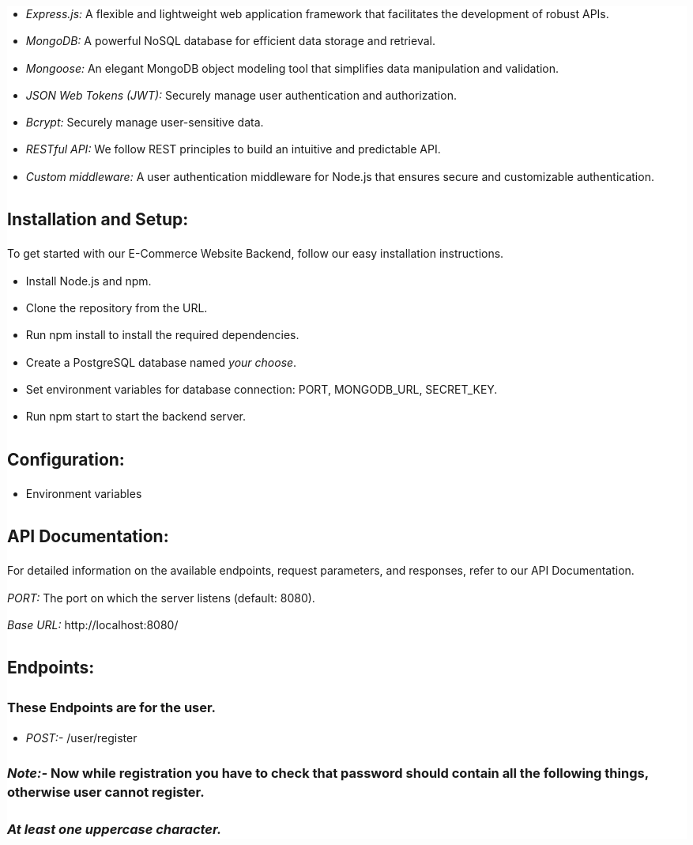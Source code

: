 - _Express.js:_ A flexible and lightweight web application framework that facilitates the development of robust APIs.

- _MongoDB:_ A powerful NoSQL database for efficient data storage and retrieval.

- _Mongoose:_ An elegant MongoDB object modeling tool that simplifies data manipulation and validation.

- _JSON Web Tokens (JWT):_ Securely manage user authentication and authorization.

- _Bcrypt:_ Securely manage user-sensitive data.

- _RESTful API:_ We follow REST principles to build an intuitive and predictable API.

- _Custom middleware:_ A user authentication middleware for Node.js that ensures secure and customizable authentication.

## Installation and Setup:

To get started with our E-Commerce Website Backend, follow our easy installation instructions.

- Install Node.js and npm.

- Clone the repository from the URL.

- Run npm install to install the required dependencies.

- Create a PostgreSQL database named _your choose_.

- Set environment variables for database connection: PORT, MONGODB_URL, SECRET_KEY.

- Run npm start to start the backend server.

## Configuration:

- Environment variables

## API Documentation:

For detailed information on the available endpoints, request parameters, and responses, refer to our API Documentation.

_PORT:_ The port on which the server listens (default: 8080).

_Base URL:_ http://localhost:8080/

## Endpoints:

### These Endpoints are for the user.

- _POST:-_ /user/register

### _Note:-_ Now while registration you have to check that password should contain all the following things, otherwise user cannot register.

### _At least one uppercase character._
